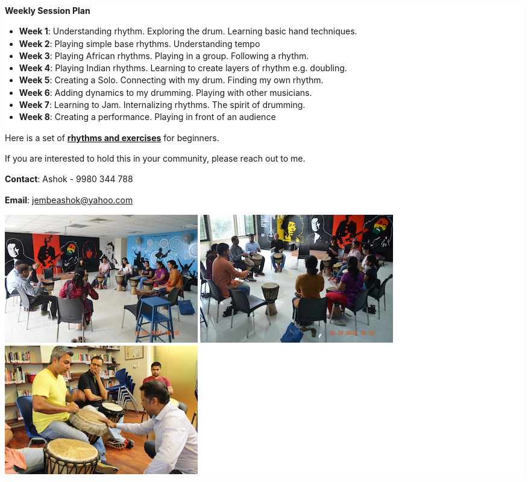 **Weekly Session Plan**

*   **Week 1**: Understanding rhythm. Exploring the drum. Learning basic hand techniques.
*   **Week 2**: Playing simple base rhythms. Understanding tempo
*   **Week 3**: Playing African rhythms. Playing in a group. Following a rhythm.
*   **Week 4**: Playing Indian rhythms. Learning to create layers of rhythm e.g. doubling.
*   **Week 5**: Creating a Solo. Connecting with my drum. Finding my own rhythm.
*   **Week 6**: Adding dynamics to my drumming. Playing with other musicians.
*   **Week 7**: Learning to Jam. Internalizing rhythms. The spirit of drumming.
*   **Week 8**: Creating a performance. Playing in front of an audience

Here is a set of **[rhythms and exercises](/rhythms)** for beginners.

If you are interested to hold this in your community, please reach out to me.

**Contact**: Ashok - 9980 344 788

**Email**: [jembeashok@yahoo.com](mailto:jembeashok@yahoo.com?Subject=Jembe_Course)  


[![](img/djembe_workshop_1_small.jpg "Ashok conducting Jembe Course")](img/jembe_workshop_1.jpg)
[![](img/djembe_workshop_2_small.jpg "Ashok conducting Jembe Course")](img/jembe_workshop_2.jpg)
[![](img/workshop3_small.jpg "Ashok conducting Jembe Course")](img/workshop3.jpg)
